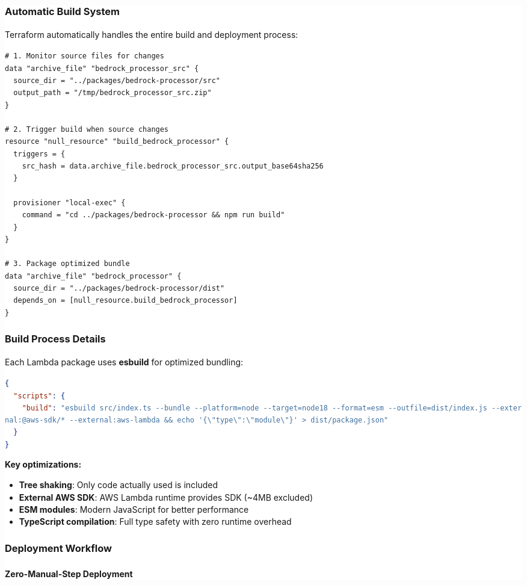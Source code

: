 ### Automatic Build System

Terraform automatically handles the entire build and deployment process:

```hcl
# 1. Monitor source files for changes
data "archive_file" "bedrock_processor_src" {
  source_dir = "../packages/bedrock-processor/src"
  output_path = "/tmp/bedrock_processor_src.zip"
}

# 2. Trigger build when source changes
resource "null_resource" "build_bedrock_processor" {
  triggers = {
    src_hash = data.archive_file.bedrock_processor_src.output_base64sha256
  }

  provisioner "local-exec" {
    command = "cd ../packages/bedrock-processor && npm run build"
  }
}

# 3. Package optimized bundle
data "archive_file" "bedrock_processor" {
  source_dir = "../packages/bedrock-processor/dist"
  depends_on = [null_resource.build_bedrock_processor]
}
```

### Build Process Details

Each Lambda package uses **esbuild** for optimized bundling:

```json
{
  "scripts": {
    "build": "esbuild src/index.ts --bundle --platform=node --target=node18 --format=esm --outfile=dist/index.js --external:@aws-sdk/* --external:aws-lambda && echo '{\"type\":\"module\"}' > dist/package.json"
  }
}
```

**Key optimizations:**

- **Tree shaking**: Only code actually used is included
- **External AWS SDK**: AWS Lambda runtime provides SDK (~4MB excluded)
- **ESM modules**: Modern JavaScript for better performance
- **TypeScript compilation**: Full type safety with zero runtime overhead

### Deployment Workflow

#### Zero-Manual-Step Deployment
